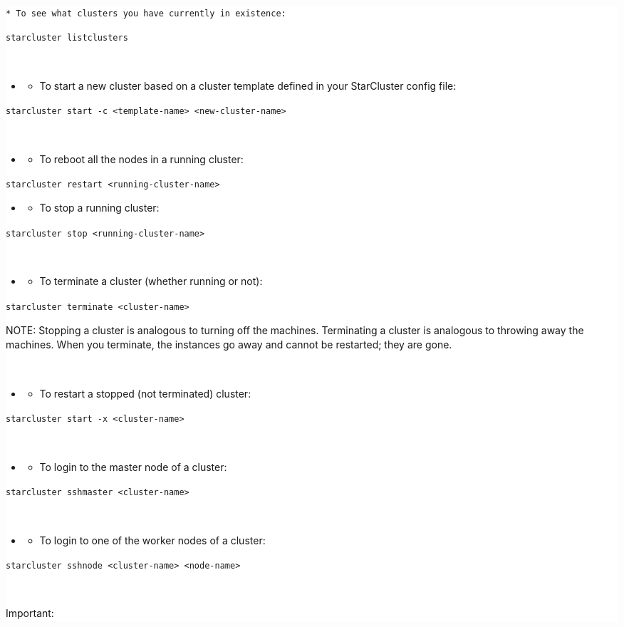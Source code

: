 
	* To see what clusters you have currently in existence:

```
starcluster listclusters
```

 

* + To start a new cluster based on a cluster template defined in your StarCluster config file:

```
starcluster start -c <template-name> <new-cluster-name>
```

 

* + To reboot all the nodes in a running cluster:

```
starcluster restart <running-cluster-name>
```

* + To stop a running cluster:

```
starcluster stop <running-cluster-name>
```

 

* + To terminate a cluster (whether running or not):

```
starcluster terminate <cluster-name>
```

NOTE: Stopping a cluster is analogous to turning off the machines. Terminating a cluster is analogous to throwing away the machines. When you terminate, the instances go away and cannot be restarted; they are gone.

 

* + To restart a stopped (not terminated) cluster:

```
starcluster start -x <cluster-name>
```

 

* + To login to the master node of a cluster:

```
starcluster sshmaster <cluster-name>
```

 

* + To login to one of the worker nodes of a cluster:

```
starcluster sshnode <cluster-name> <node-name>
```

 

Important:
